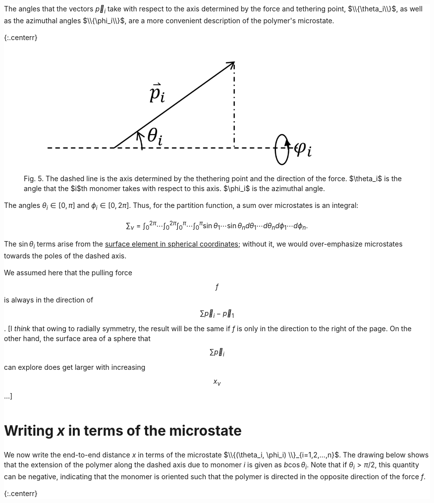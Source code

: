 The angles that the vectors $\vec{p}_i$ take with respect to the axis determined by the force and tethering point, $\\{\theta_i\\}$, as well as the azimuthal angles $\\{\phi_i\\}$, are a more convenient description of the polymer's microstate.

{:.centerr}
<figure>
    <img src="/images/FJC/microstate_angles.png" alt="image" style="width: 80%;">
    <figcaption>Fig. 5. The dashed line is the axis determined by the thethering point and the direction of the force. $\theta_i$ is the angle that the $i$th monomer takes with respect to this axis. $\phi_i$ is the azimuthal angle.</figcaption>
</figure>

The angles $\theta_i \in [0, \pi]$ and $\phi_i \in [0, 2\pi]$. Thus, for the partition function, a sum over microstates is an integral:

$$\sum_{\nu} = \int_0^{2\pi} \cdots \int_0^{2\pi}  \int_0^{\pi} \cdots \int_0^{\pi} \sin \theta_1 \cdots \sin \theta_n d \theta_1 \cdots d \theta_n d \phi_1 \cdots d \phi_n.$$

The $\sin\theta_i$ terms arise from the [surface element in spherical coordinates](https://en.wikipedia.org/wiki/Spherical_coordinate_system#Integration_and_differentiation_in_spherical_coordinates); without it, we would over-emphasize microstates towards the poles of the dashed axis. 

We assumed here that the pulling force $$f$$ is always in the direction of $$\sum \vec{p}_i - \vec{p}_1$$. [I *think* that owing to radially symmetry, the result will be the same if $f$ is only in the direction to the right of the page. On the other hand, the surface area of a sphere that $$\sum \vec{p}_i$$ can explore does get larger with increasing $$x_{\nu}$$...]

# Writing $x$ in terms of the microstate

We now write the end-to-end distance $x$ in terms of the microstate $\\{(\theta_i, \phi_i) \\}_{i=1,2,...,n}$. The drawing below shows that the extension of the polymer along the dashed axis due to monomer $i$ is given as $b \cos \theta_i$. Note that if $\theta_i> \pi / 2$, this quantity can be negative, indicating that the monomer is oriented such that the polymer is directed in the opposite direction of the force $f$.

{:.centerr}
<figure>
